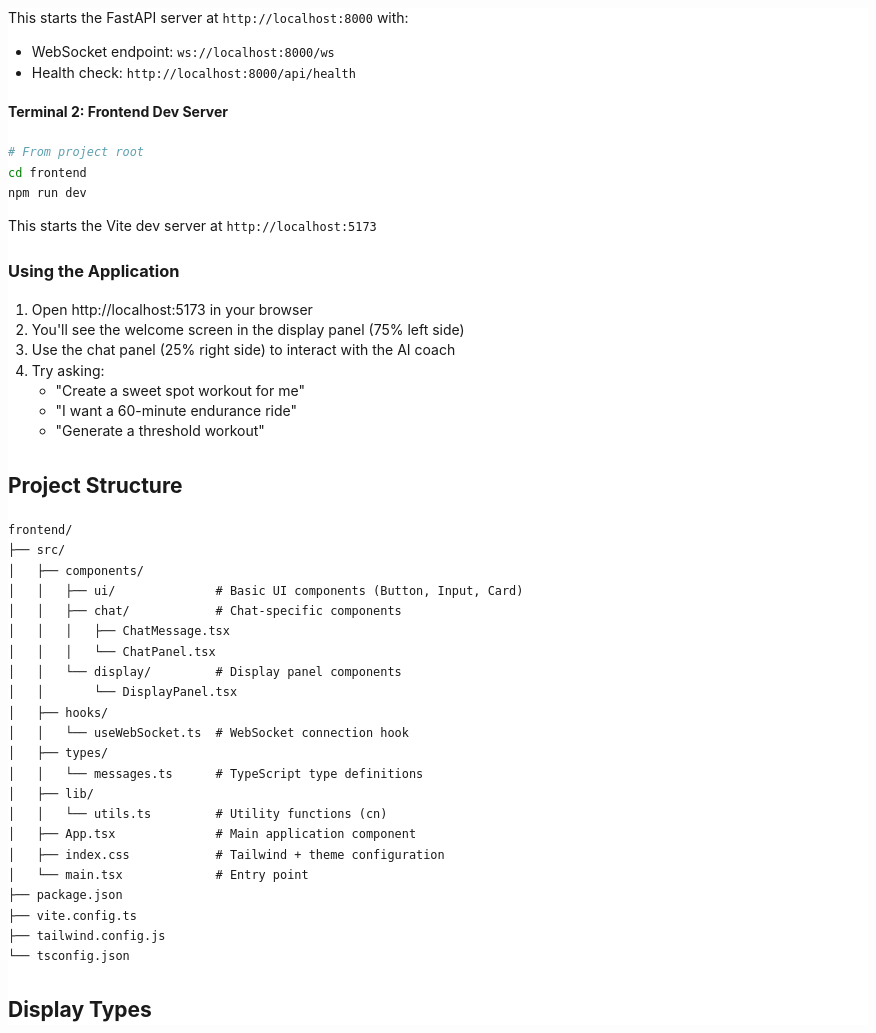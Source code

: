 This starts the FastAPI server at `http://localhost:8000` with:
- WebSocket endpoint: `ws://localhost:8000/ws`
- Health check: `http://localhost:8000/api/health`

#### Terminal 2: Frontend Dev Server
```bash
# From project root
cd frontend
npm run dev
```

This starts the Vite dev server at `http://localhost:5173`

### Using the Application

1. Open http://localhost:5173 in your browser
2. You'll see the welcome screen in the display panel (75% left side)
3. Use the chat panel (25% right side) to interact with the AI coach
4. Try asking:
   - "Create a sweet spot workout for me"
   - "I want a 60-minute endurance ride"
   - "Generate a threshold workout"

## Project Structure

```
frontend/
├── src/
│   ├── components/
│   │   ├── ui/              # Basic UI components (Button, Input, Card)
│   │   ├── chat/            # Chat-specific components
│   │   │   ├── ChatMessage.tsx
│   │   │   └── ChatPanel.tsx
│   │   └── display/         # Display panel components
│   │       └── DisplayPanel.tsx
│   ├── hooks/
│   │   └── useWebSocket.ts  # WebSocket connection hook
│   ├── types/
│   │   └── messages.ts      # TypeScript type definitions
│   ├── lib/
│   │   └── utils.ts         # Utility functions (cn)
│   ├── App.tsx              # Main application component
│   ├── index.css            # Tailwind + theme configuration
│   └── main.tsx             # Entry point
├── package.json
├── vite.config.ts
├── tailwind.config.js
└── tsconfig.json
```

## Display Types
